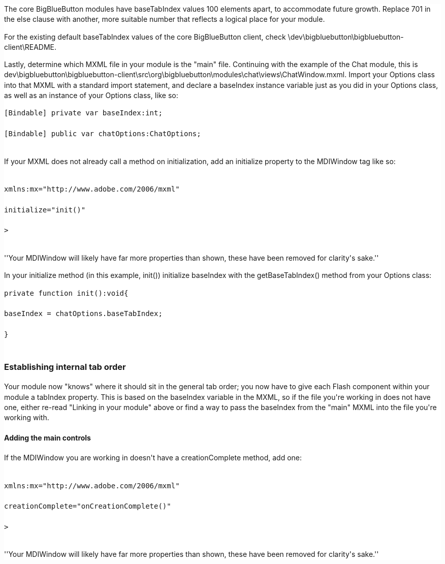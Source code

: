The core BigBlueButton modules have baseTabIndex values 100 elements apart, to accommodate future growth. Replace 701 in the else clause with another, more suitable number that reflects a logical place for your module.

For the existing default baseTabIndex values of the core BigBlueButton client, check \dev\bigbluebutton\bigbluebutton-client\README.

Lastly, determine which MXML file in your module is the "main" file. Continuing with the example of the Chat module, this is dev\bigbluebutton\bigbluebutton-client\src\org\bigbluebutton\modules\chat\views\ChatWindow.mxml. Import your Options class into that MXML with a standard import statement, and declare a baseIndex instance variable just as you did in your Options class, as well as an instance of your Options class, like so:
<pre>
[Bindable] private var baseIndex:int;<br>
[Bindable] public var chatOptions:ChatOptions;<br>
</pre>

If your MXML does not already call a method on initialization, add an initialize property to the MDIWindow tag like so:
<pre>
<MDIWindow xmlns="flexlib.mdi.containers.*"<br>
xmlns:mx="http://www.adobe.com/2006/mxml"<br>
initialize="init()"<br>
><br>
</pre>
''Your MDIWindow will likely have far more properties than shown, these have been removed for clarity's sake.''

In your initialize method (in this example, init()) initialize baseIndex with the getBaseTabIndex() method from your Options class:
<pre>
private function init():void{<br>
baseIndex = chatOptions.baseTabIndex;<br>
}<br>
</pre>

### Establishing internal tab order ###
Your module now "knows" where it should sit in the general tab order; you now have to give each Flash component within your module a tabIndex property. This is based on the baseIndex variable in the MXML, so if the file you're working in does not have one, either re-read "Linking in your module" above or find a way to pass the baseIndex from the "main" MXML into the file you're working with.

#### Adding the main controls ####
If the MDIWindow you are working in doesn't have a creationComplete method, add one:
<pre>
<MDIWindow xmlns="flexlib.mdi.containers.*"<br>
xmlns:mx="http://www.adobe.com/2006/mxml"<br>
creationComplete="onCreationComplete()"<br>
><br>
</pre>
''Your MDIWindow will likely have far more properties than shown, these have been removed for clarity's sake.''
